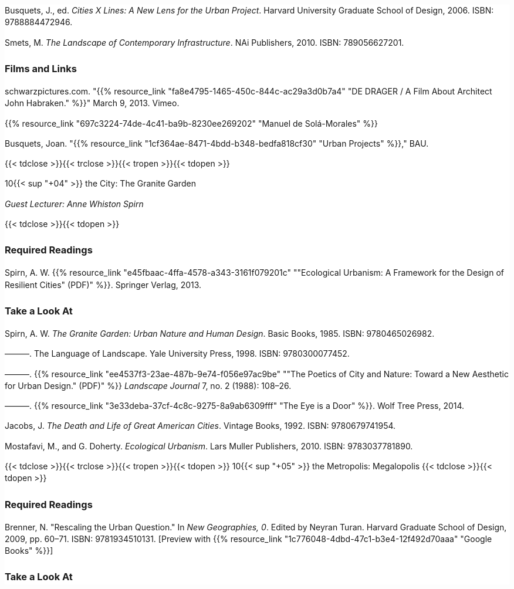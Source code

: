 Busquets, J., ed. *Cities X Lines: A New Lens for the Urban Project*. Harvard University Graduate School of Design, 2006. ISBN: 9788884472946.

Smets, M. *The Landscape of Contemporary Infrastructure*. NAi Publishers, 2010. ISBN: 789056627201.

### Films and Links

schwarzpictures.com. "{{% resource_link "fa8e4795-1465-450c-844c-ac29a3d0b7a4" "DE DRAGER / A Film About Architect John Habraken." %}}" March 9, 2013. Vimeo.

{{% resource_link "697c3224-74de-4c41-ba9b-8230ee269202" "Manuel de Solá-Morales" %}}

Busquets, Joan. "{{% resource_link "1cf364ae-8471-4bdd-b348-bedfa818cf30" "Urban Projects" %}}," BAU.

{{< tdclose >}}{{< trclose >}}{{< tropen >}}{{< tdopen >}}

10{{< sup "\+04" >}} the City: The Granite Garden 

*Guest Lecturer: Anne Whiston Spirn*

{{< tdclose >}}{{< tdopen >}}

### Required Readings

Spirn, A. W. {{% resource_link "e45fbaac-4ffa-4578-a343-3161f079201c" "\"Ecological Urbanism: A Framework for the Design of Resilient Cities\" (PDF)" %}}. Springer Verlag, 2013.

### Take a Look At

Spirn, A. W. *The Granite Garden: Urban Nature and Human Design*. Basic Books, 1985. ISBN: 9780465026982.

———. The Language of Landscape. Yale University Press, 1998. ISBN: 9780300077452.

———. {{% resource_link "ee4537f3-23ae-487b-9e74-f056e97ac9be" "\"The Poetics of City and Nature: Toward a New Aesthetic for Urban Design.\" (PDF)" %}} *Landscape Journal* 7, no. 2 (1988): 108–26.

———. {{% resource_link "3e33deba-37cf-4c8c-9275-8a9ab6309fff" "The Eye is a Door" %}}. Wolf Tree Press, 2014.

Jacobs, J. *The Death and Life of Great American Cities*. Vintage Books, 1992. ISBN: 9780679741954.

Mostafavi, M., and G. Doherty. *Ecological Urbanism*. Lars Muller Publishers, 2010. ISBN: 9783037781890.

{{< tdclose >}}{{< trclose >}}{{< tropen >}}{{< tdopen >}}
10{{< sup "\+05" >}} the Metropolis: Megalopolis
{{< tdclose >}}{{< tdopen >}}

### Required Readings

Brenner, N. "Rescaling the Urban Question." In *New Geographies, 0*. Edited by Neyran Turan. Harvard Graduate School of Design, 2009, pp. 60–71. ISBN: 9781934510131. \[Preview with {{% resource_link "1c776048-4dbd-47c1-b3e4-12f492d70aaa" "Google Books" %}}\]

### Take a Look At
